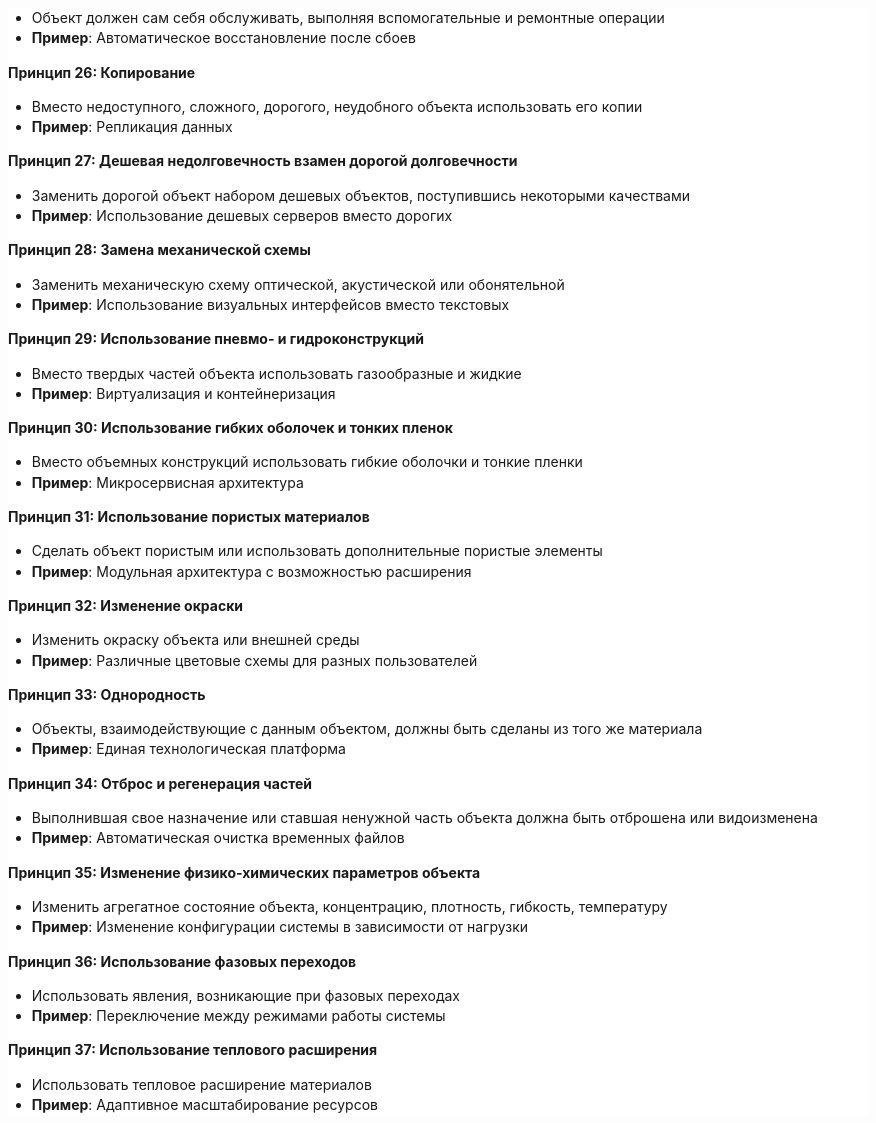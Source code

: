 - Объект должен сам себя обслуживать, выполняя вспомогательные и ремонтные операции
- **Пример**: Автоматическое восстановление после сбоев

**Принцип 26: Копирование**

- Вместо недоступного, сложного, дорогого, неудобного объекта использовать его копии
- **Пример**: Репликация данных

**Принцип 27: Дешевая недолговечность взамен дорогой долговечности**

- Заменить дорогой объект набором дешевых объектов, поступившись некоторыми качествами
- **Пример**: Использование дешевых серверов вместо дорогих

**Принцип 28: Замена механической схемы**

- Заменить механическую схему оптической, акустической или обонятельной
- **Пример**: Использование визуальных интерфейсов вместо текстовых

**Принцип 29: Использование пневмо- и гидроконструкций**

- Вместо твердых частей объекта использовать газообразные и жидкие
- **Пример**: Виртуализация и контейнеризация

**Принцип 30: Использование гибких оболочек и тонких пленок**

- Вместо объемных конструкций использовать гибкие оболочки и тонкие пленки
- **Пример**: Микросервисная архитектура

**Принцип 31: Использование пористых материалов**

- Сделать объект пористым или использовать дополнительные пористые элементы
- **Пример**: Модульная архитектура с возможностью расширения

**Принцип 32: Изменение окраски**

- Изменить окраску объекта или внешней среды
- **Пример**: Различные цветовые схемы для разных пользователей

**Принцип 33: Однородность**

- Объекты, взаимодействующие с данным объектом, должны быть сделаны из того же материала
- **Пример**: Единая технологическая платформа

**Принцип 34: Отброс и регенерация частей**

- Выполнившая свое назначение или ставшая ненужной часть объекта должна быть отброшена или видоизменена
- **Пример**: Автоматическая очистка временных файлов

**Принцип 35: Изменение физико-химических параметров объекта**

- Изменить агрегатное состояние объекта, концентрацию, плотность, гибкость, температуру
- **Пример**: Изменение конфигурации системы в зависимости от нагрузки

**Принцип 36: Использование фазовых переходов**

- Использовать явления, возникающие при фазовых переходах
- **Пример**: Переключение между режимами работы системы

**Принцип 37: Использование теплового расширения**

- Использовать тепловое расширение материалов
- **Пример**: Адаптивное масштабирование ресурсов
